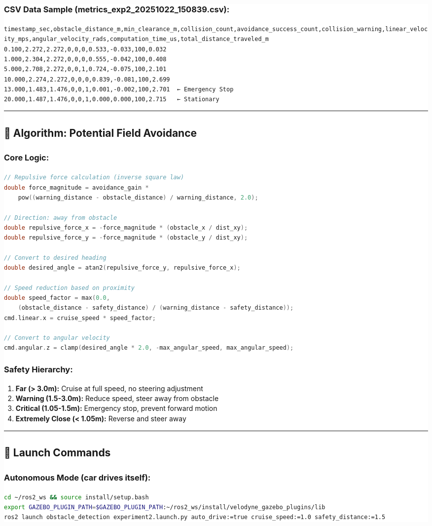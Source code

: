 ### **CSV Data Sample** (metrics_exp2_20251022_150839.csv):
```csv
timestamp_sec,obstacle_distance_m,min_clearance_m,collision_count,avoidance_success_count,collision_warning,linear_velocity_mps,angular_velocity_rads,computation_time_us,total_distance_traveled_m
0.100,2.272,2.272,0,0,0,0.533,-0.033,100,0.032
1.000,2.304,2.272,0,0,0,0.555,-0.042,100,0.408
5.000,2.708,2.272,0,0,1,0.724,-0.075,100,2.101
10.000,2.274,2.272,0,0,0,0.839,-0.081,100,2.699
13.000,1.483,1.476,0,0,1,0.001,-0.002,100,2.701  ← Emergency Stop
20.000,1.487,1.476,0,0,1,0.000,0.000,100,2.715   ← Stationary
```

---

## 🧠 Algorithm: Potential Field Avoidance

### Core Logic:
```cpp
// Repulsive force calculation (inverse square law)
double force_magnitude = avoidance_gain * 
    pow((warning_distance - obstacle_distance) / warning_distance, 2.0);

// Direction: away from obstacle
double repulsive_force_x = -force_magnitude * (obstacle_x / dist_xy);
double repulsive_force_y = -force_magnitude * (obstacle_y / dist_xy);

// Convert to desired heading
double desired_angle = atan2(repulsive_force_y, repulsive_force_x);

// Speed reduction based on proximity
double speed_factor = max(0.0, 
    (obstacle_distance - safety_distance) / (warning_distance - safety_distance));
cmd.linear.x = cruise_speed * speed_factor;

// Convert to angular velocity
cmd.angular.z = clamp(desired_angle * 2.0, -max_angular_speed, max_angular_speed);
```

### Safety Hierarchy:
1. **Far (> 3.0m):** Cruise at full speed, no steering adjustment
2. **Warning (1.5-3.0m):** Reduce speed, steer away from obstacle
3. **Critical (1.05-1.5m):** Emergency stop, prevent forward motion
4. **Extremely Close (< 1.05m):** Reverse and steer away

---

## 🚀 Launch Commands

### **Autonomous Mode** (car drives itself):
```bash
cd ~/ros2_ws && source install/setup.bash
export GAZEBO_PLUGIN_PATH=$GAZEBO_PLUGIN_PATH:~/ros2_ws/install/velodyne_gazebo_plugins/lib
ros2 launch obstacle_detection experiment2.launch.py auto_drive:=true cruise_speed:=1.0 safety_distance:=1.5
```
